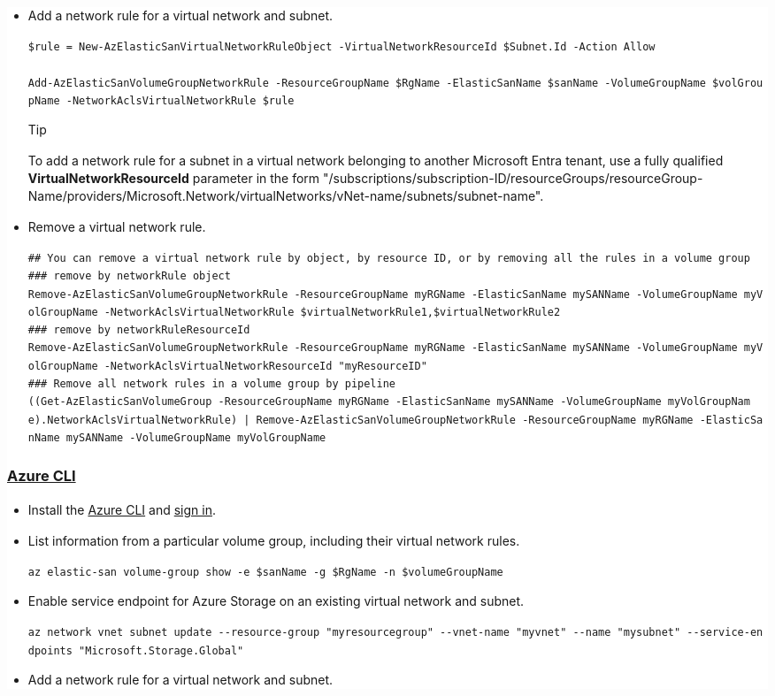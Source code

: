 - Add a network rule for a virtual network and subnet.

    ```azurepowershell
    $rule = New-AzElasticSanVirtualNetworkRuleObject -VirtualNetworkResourceId $Subnet.Id -Action Allow
    
    Add-AzElasticSanVolumeGroupNetworkRule -ResourceGroupName $RgName -ElasticSanName $sanName -VolumeGroupName $volGroupName -NetworkAclsVirtualNetworkRule $rule
    ```

    > [!TIP]
    > To add a network rule for a subnet in a virtual network belonging to another Microsoft Entra tenant, use a fully qualified **VirtualNetworkResourceId** parameter in the form "/subscriptions/subscription-ID/resourceGroups/resourceGroup-Name/providers/Microsoft.Network/virtualNetworks/vNet-name/subnets/subnet-name".

- Remove a virtual network rule.

    ```azurepowershell
    ## You can remove a virtual network rule by object, by resource ID, or by removing all the rules in a volume group
    ### remove by networkRule object
    Remove-AzElasticSanVolumeGroupNetworkRule -ResourceGroupName myRGName -ElasticSanName mySANName -VolumeGroupName myVolGroupName -NetworkAclsVirtualNetworkRule $virtualNetworkRule1,$virtualNetworkRule2
    ### remove by networkRuleResourceId
    Remove-AzElasticSanVolumeGroupNetworkRule -ResourceGroupName myRGName -ElasticSanName mySANName -VolumeGroupName myVolGroupName -NetworkAclsVirtualNetworkResourceId "myResourceID"
    ### Remove all network rules in a volume group by pipeline
    ((Get-AzElasticSanVolumeGroup -ResourceGroupName myRGName -ElasticSanName mySANName -VolumeGroupName myVolGroupName).NetworkAclsVirtualNetworkRule) | Remove-AzElasticSanVolumeGroupNetworkRule -ResourceGroupName myRGName -ElasticSanName mySANName -VolumeGroupName myVolGroupName
    ```

### [Azure CLI](#tab/azure-cli)

- Install the [Azure CLI](/cli/azure/install-azure-cli) and [sign in](/cli/azure/authenticate-azure-cli).

- List information from a particular volume group, including their virtual network rules.

    ```azurecli
    az elastic-san volume-group show -e $sanName -g $RgName -n $volumeGroupName
    ```

- Enable service endpoint for Azure Storage on an existing virtual network and subnet.

    ```azurecli
    az network vnet subnet update --resource-group "myresourcegroup" --vnet-name "myvnet" --name "mysubnet" --service-endpoints "Microsoft.Storage.Global"
    ```

- Add a network rule for a virtual network and subnet.
